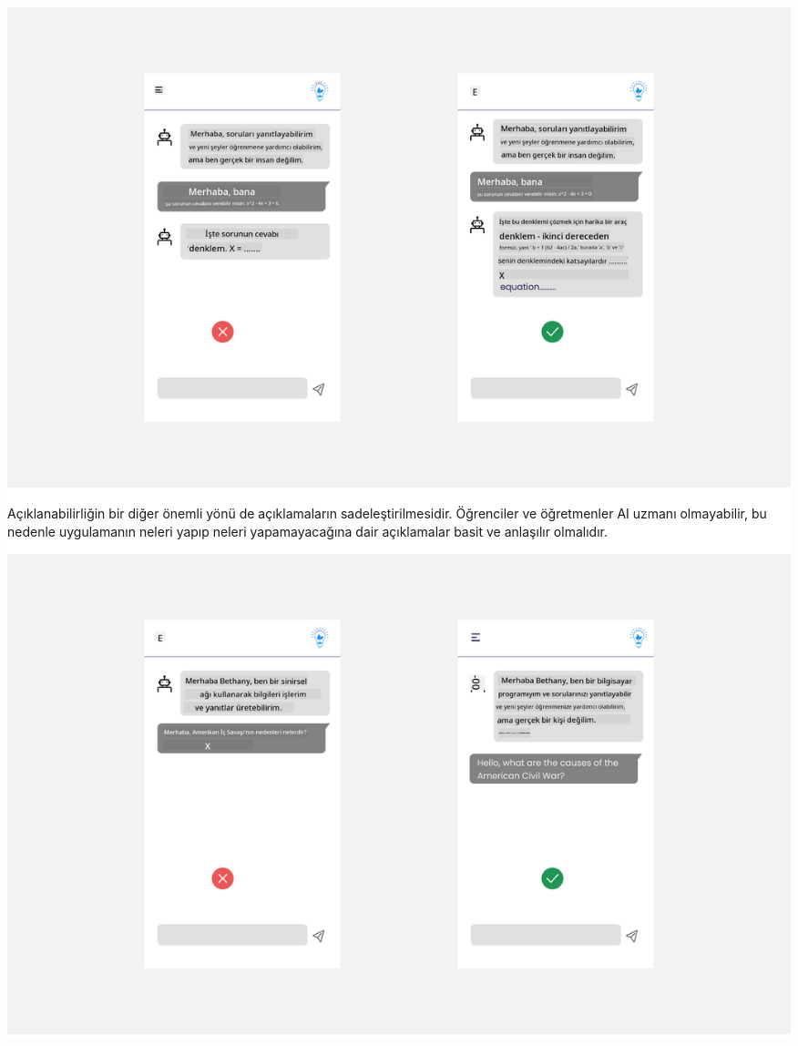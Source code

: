 ![AI'nın personaya göre soruları yanıtlaması](../../../translated_images/solving-questions.b7dea1604de0cbd2e9c5fa00b1a68a0ed77178a035b94b9213196b9d125d0be8.tr.png)

Açıklanabilirliğin bir diğer önemli yönü de açıklamaların sadeleştirilmesidir. Öğrenciler ve öğretmenler AI uzmanı olmayabilir, bu nedenle uygulamanın neleri yapıp neleri yapamayacağına dair açıklamalar basit ve anlaşılır olmalıdır.

![AI yetenekleriyle ilgili sadeleştirilmiş açıklamalar](../../../translated_images/simplified-explanations.4679508a406c3621fa22bad4673e717fbff02f8b8d58afcab8cb6f1aa893a82f.tr.png)
